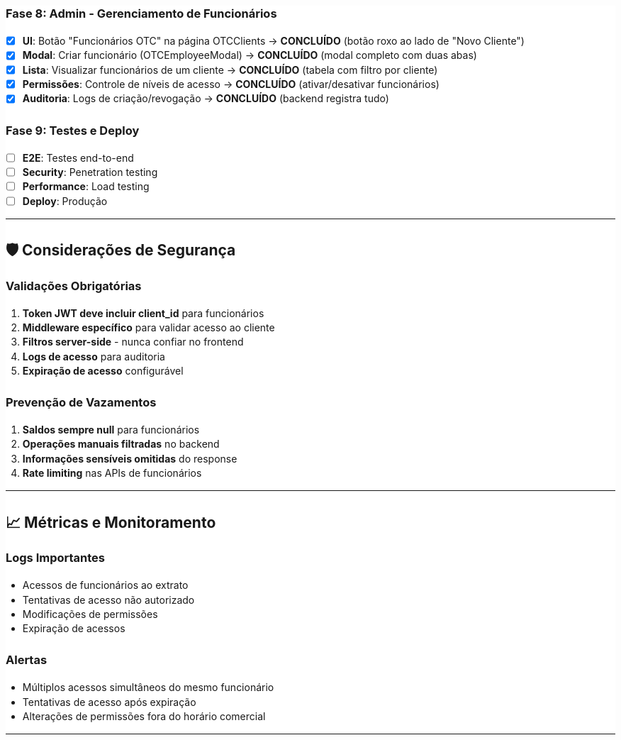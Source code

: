 ### Fase 8: Admin - Gerenciamento de Funcionários
- [x] **UI**: Botão "Funcionários OTC" na página OTCClients → **CONCLUÍDO** (botão roxo ao lado de "Novo Cliente")
- [x] **Modal**: Criar funcionário (OTCEmployeeModal) → **CONCLUÍDO** (modal completo com duas abas)
- [x] **Lista**: Visualizar funcionários de um cliente → **CONCLUÍDO** (tabela com filtro por cliente)
- [x] **Permissões**: Controle de níveis de acesso → **CONCLUÍDO** (ativar/desativar funcionários)
- [x] **Auditoria**: Logs de criação/revogação → **CONCLUÍDO** (backend registra tudo)

### Fase 9: Testes e Deploy
- [ ] **E2E**: Testes end-to-end
- [ ] **Security**: Penetration testing
- [ ] **Performance**: Load testing
- [ ] **Deploy**: Produção

---

## 🛡️ Considerações de Segurança

### Validações Obrigatórias
1. **Token JWT deve incluir client_id** para funcionários
2. **Middleware específico** para validar acesso ao cliente
3. **Filtros server-side** - nunca confiar no frontend
4. **Logs de acesso** para auditoria
5. **Expiração de acesso** configurável

### Prevenção de Vazamentos
1. **Saldos sempre null** para funcionários
2. **Operações manuais filtradas** no backend
3. **Informações sensíveis omitidas** do response
4. **Rate limiting** nas APIs de funcionários

---

## 📈 Métricas e Monitoramento

### Logs Importantes
- Acessos de funcionários ao extrato
- Tentativas de acesso não autorizado
- Modificações de permissões
- Expiração de acessos

### Alertas
- Múltiplos acessos simultâneos do mesmo funcionário
- Tentativas de acesso após expiração
- Alterações de permissões fora do horário comercial

---
